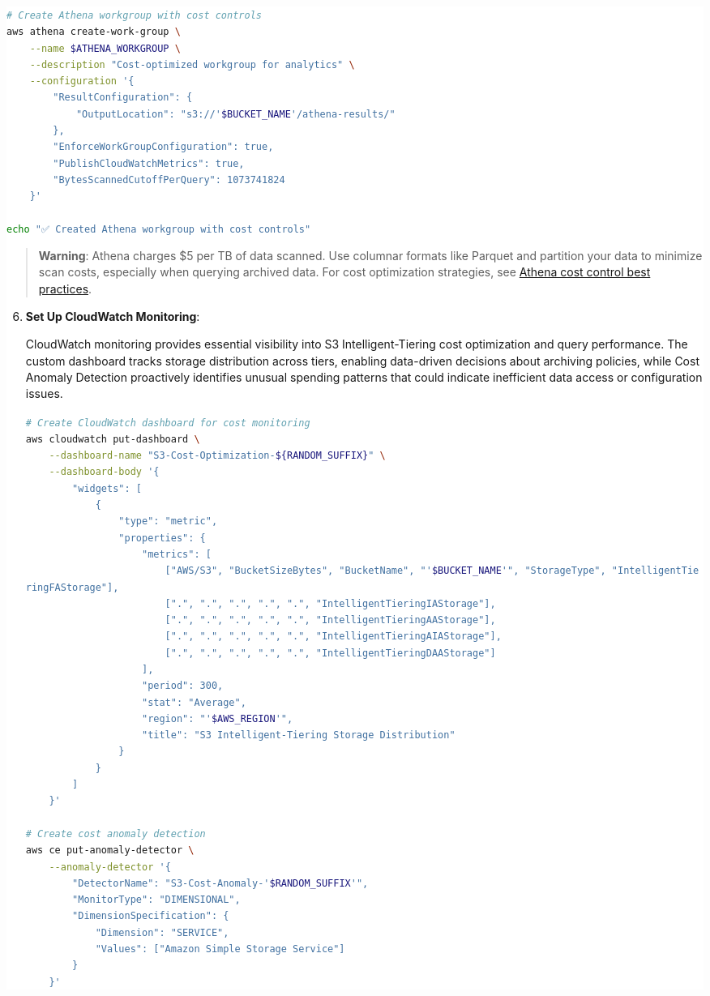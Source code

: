    ```bash
   # Create Athena workgroup with cost controls
   aws athena create-work-group \
       --name $ATHENA_WORKGROUP \
       --description "Cost-optimized workgroup for analytics" \
       --configuration '{
           "ResultConfiguration": {
               "OutputLocation": "s3://'$BUCKET_NAME'/athena-results/"
           },
           "EnforceWorkGroupConfiguration": true,
           "PublishCloudWatchMetrics": true,
           "BytesScannedCutoffPerQuery": 1073741824
       }'
   
   echo "✅ Created Athena workgroup with cost controls"
   ```

   > **Warning**: Athena charges $5 per TB of data scanned. Use columnar formats like Parquet and partition your data to minimize scan costs, especially when querying archived data. For cost optimization strategies, see [Athena cost control best practices](https://docs.aws.amazon.com/athena/latest/ug/workgroups-manage-queries-control-costs.html).

6. **Set Up CloudWatch Monitoring**:

   CloudWatch monitoring provides essential visibility into S3 Intelligent-Tiering cost optimization and query performance. The custom dashboard tracks storage distribution across tiers, enabling data-driven decisions about archiving policies, while Cost Anomaly Detection proactively identifies unusual spending patterns that could indicate inefficient data access or configuration issues.

   ```bash
   # Create CloudWatch dashboard for cost monitoring
   aws cloudwatch put-dashboard \
       --dashboard-name "S3-Cost-Optimization-${RANDOM_SUFFIX}" \
       --dashboard-body '{
           "widgets": [
               {
                   "type": "metric",
                   "properties": {
                       "metrics": [
                           ["AWS/S3", "BucketSizeBytes", "BucketName", "'$BUCKET_NAME'", "StorageType", "IntelligentTieringFAStorage"],
                           [".", ".", ".", ".", ".", "IntelligentTieringIAStorage"],
                           [".", ".", ".", ".", ".", "IntelligentTieringAAStorage"],
                           [".", ".", ".", ".", ".", "IntelligentTieringAIAStorage"],
                           [".", ".", ".", ".", ".", "IntelligentTieringDAAStorage"]
                       ],
                       "period": 300,
                       "stat": "Average",
                       "region": "'$AWS_REGION'",
                       "title": "S3 Intelligent-Tiering Storage Distribution"
                   }
               }
           ]
       }'
   
   # Create cost anomaly detection
   aws ce put-anomaly-detector \
       --anomaly-detector '{
           "DetectorName": "S3-Cost-Anomaly-'$RANDOM_SUFFIX'",
           "MonitorType": "DIMENSIONAL",
           "DimensionSpecification": {
               "Dimension": "SERVICE",
               "Values": ["Amazon Simple Storage Service"]
           }
       }'
   
   ```
